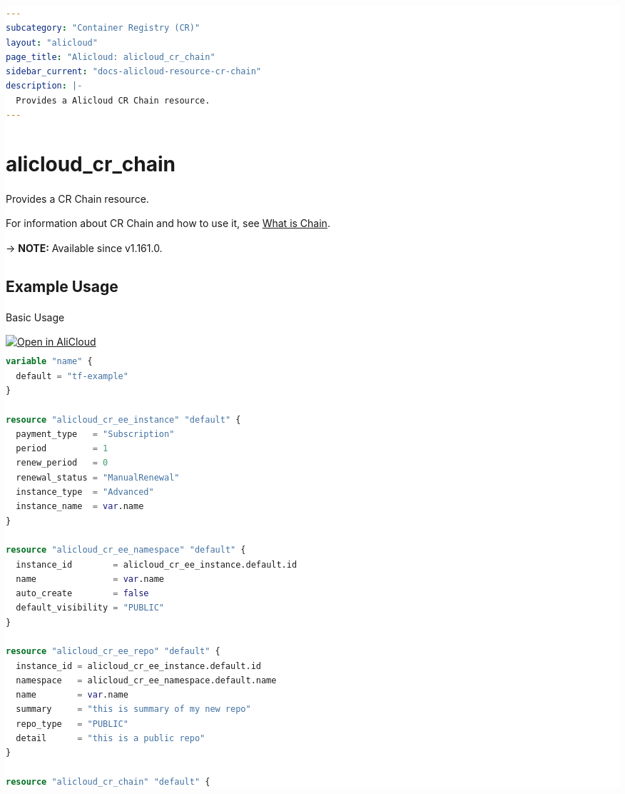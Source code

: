 ```yaml
---
subcategory: "Container Registry (CR)"
layout: "alicloud"
page_title: "Alicloud: alicloud_cr_chain"
sidebar_current: "docs-alicloud-resource-cr-chain"
description: |-
  Provides a Alicloud CR Chain resource.
---
```


# alicloud_cr_chain

Provides a CR Chain resource.

For information about CR Chain and how to use it, see [What is Chain](https://www.alibabacloud.com/help/en/acr/developer-reference/api-cr-2018-12-01-createchain).

-> **NOTE:** Available since v1.161.0.

## Example Usage

Basic Usage

<div style="display: block;margin-bottom: 40px;"><div class="oics-button" style="float: right;position: absolute;margin-bottom: 10px;">
  <a href="https://api.aliyun.com/api-tools/terraform?resource=alicloud_cr_chain&exampleId=e308ea1d-351e-b7b1-7d00-54c073c08bf6d7f4cd4c&activeTab=example&spm=docs.r.cr_chain.0.e308ea1d35&intl_lang=EN_US" target="_blank">
    <img alt="Open in AliCloud" src="https://img.alicdn.com/imgextra/i1/O1CN01hjjqXv1uYUlY56FyX_!!6000000006049-55-tps-254-36.svg" style="max-height: 44px; max-width: 100%;">
  </a>
</div></div>

```terraform
variable "name" {
  default = "tf-example"
}

resource "alicloud_cr_ee_instance" "default" {
  payment_type   = "Subscription"
  period         = 1
  renew_period   = 0
  renewal_status = "ManualRenewal"
  instance_type  = "Advanced"
  instance_name  = var.name
}

resource "alicloud_cr_ee_namespace" "default" {
  instance_id        = alicloud_cr_ee_instance.default.id
  name               = var.name
  auto_create        = false
  default_visibility = "PUBLIC"
}

resource "alicloud_cr_ee_repo" "default" {
  instance_id = alicloud_cr_ee_instance.default.id
  namespace   = alicloud_cr_ee_namespace.default.name
  name        = var.name
  summary     = "this is summary of my new repo"
  repo_type   = "PUBLIC"
  detail      = "this is a public repo"
}

resource "alicloud_cr_chain" "default" {
```